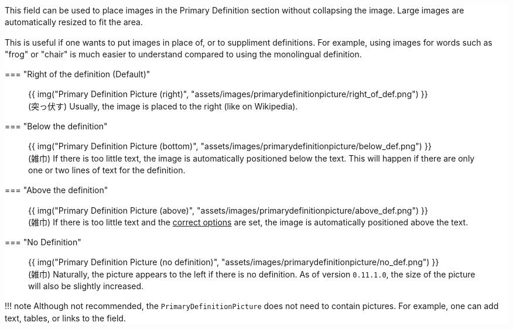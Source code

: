 This field can be used to place images in the Primary Definition section without collapsing the image.
Large images are automatically resized to fit the area.

This is useful if one wants to put images in place of, or to suppliment definitions.
For example, using images for words such as "frog" or "chair" is much easier to understand
compared to using the monolingual definition.

=== "Right of the definition (Default)"
    <figure markdown>
      {{ img("Primary Definition Picture (right)", "assets/images/primarydefinitionpicture/right_of_def.png") }}
      <figcaption>
        <span style="font-style: normal">(突っ伏す)</span>
        Usually, the image is placed to the right (like on Wikipedia).
      </figcaption>
    </figure>


=== "Below the definition"
    <figure markdown>
      {{ img("Primary Definition Picture (bottom)", "assets/images/primarydefinitionpicture/below_def.png") }}
      <figcaption>
        <span style="font-style: normal">(雑巾)</span>
        If there is too little text, the image is automatically positioned below the text.
        This will happen if there are only one or two lines of text for the definition.
      </figcaption>
    </figure>

=== "Above the definition"
    <figure markdown>
      {{ img("Primary Definition Picture (above)", "assets/images/primarydefinitionpicture/above_def.png") }}
      <figcaption>
        <span style="font-style: normal">(雑巾)</span>
        If there is too little text and the [correct options](#changing-automatic-positioning-behavior)
        are set, the image is automatically positioned above the text.
      </figcaption>
    </figure>


=== "No Definition"
    <figure markdown>
      {{ img("Primary Definition Picture (no definition)", "assets/images/primarydefinitionpicture/no_def.png") }}
      <figcaption>
        <span style="font-style: normal">(雑巾)</span>
        Naturally, the picture appears to the left if there is no definition.
        As of version `0.11.1.0`, the size of the picture will also be slightly increased.
      </figcaption>
    </figure>


!!! note
    Although not recommended, the `PrimaryDefinitionPicture`
    does not need to contain pictures.
    For example, one can add text, tables, or links to the field.

